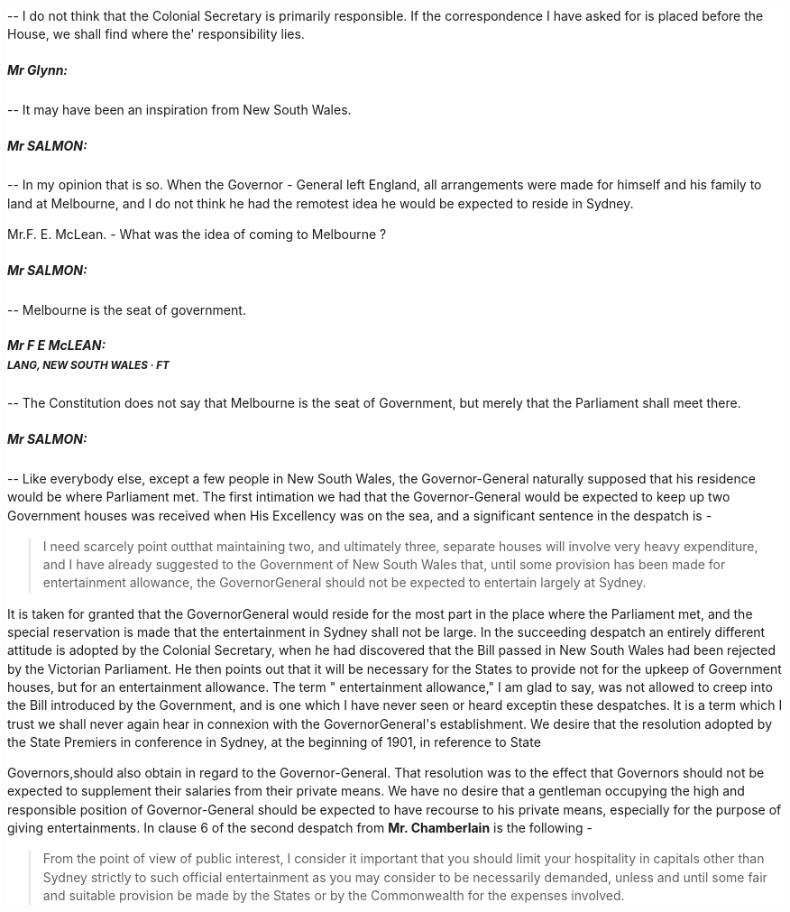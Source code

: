 -- I do not think that the Colonial Secretary is primarily responsible. If the correspondence I have asked for is placed before the House, we shall find where the' responsibility lies. 

##### Mr Glynn:

-- It may have been an inspiration from New South Wales. 

##### Mr SALMON:

-- In my opinion that is so. When the Governor - General left England, all arrangements were made for himself and his family to land at Melbourne, and I do not think he had the remotest idea he would be expected to reside in Sydney. 

Mr.F. E. McLean. - What was the idea of coming to Melbourne ? 

##### Mr SALMON:

-- Melbourne is the seat of government. 

##### Mr F E McLEAN:<br><small class="text-muted">LANG, NEW SOUTH WALES &middot; FT</small>

-- The Constitution does not say that Melbourne is the seat of Government, but merely that the Parliament shall meet there. 

##### Mr SALMON:

-- Like everybody else, except a few people in New South Wales, the Governor-General naturally supposed that his residence would be where Parliament met. The first intimation we had that the Governor-General would be expected to keep up two Government houses was received when His Excellency was on the sea, and a significant sentence in the despatch is - 

  >I need scarcely point outthat maintaining two, and ultimately three, separate houses will involve very heavy expenditure, and I have already suggested to the Government of New South Wales that, until some provision has been made for entertainment allowance, the GovernorGeneral should not be expected to entertain largely at Sydney. 

It is taken for granted that the GovernorGeneral would reside for the most part in the place where the Parliament met, and the special reservation is made that the entertainment in Sydney shall not be large. In the succeeding despatch an entirely different attitude is adopted by the Colonial Secretary, when he had discovered that the Bill passed in New South Wales had been rejected by the Victorian Parliament. He then points out that it will be necessary for the States to provide not for the upkeep of Government houses, but for an entertainment allowance. The term " entertainment allowance," I am glad to say, was not allowed to creep into the Bill introduced by the Government, and is one which I have never seen or heard exceptin these despatches. It is a term which I trust we shall never again hear in connexion with the GovernorGeneral's establishment. We desire that the resolution adopted by the State Premiers in conference in Sydney, at the beginning of 1901, in reference to State 

Governors,should also obtain in regard to the Governor-General. That resolution was to the effect that Governors should not be expected to supplement their salaries from their private means. We have no desire that a gentleman occupying the high and responsible position of Governor-General should be expected to have recourse to his private means, especially for the purpose of giving entertainments. In clause 6 of the second despatch from  **Mr. Chamberlain**  is the following - 

  >From the point of view of public interest, I consider it important that you should limit your hospitality in capitals other than Sydney strictly to such official entertainment as you may consider to be necessarily demanded, unless and until some fair and suitable provision be made by the States or by the Commonwealth for the expenses involved. 
